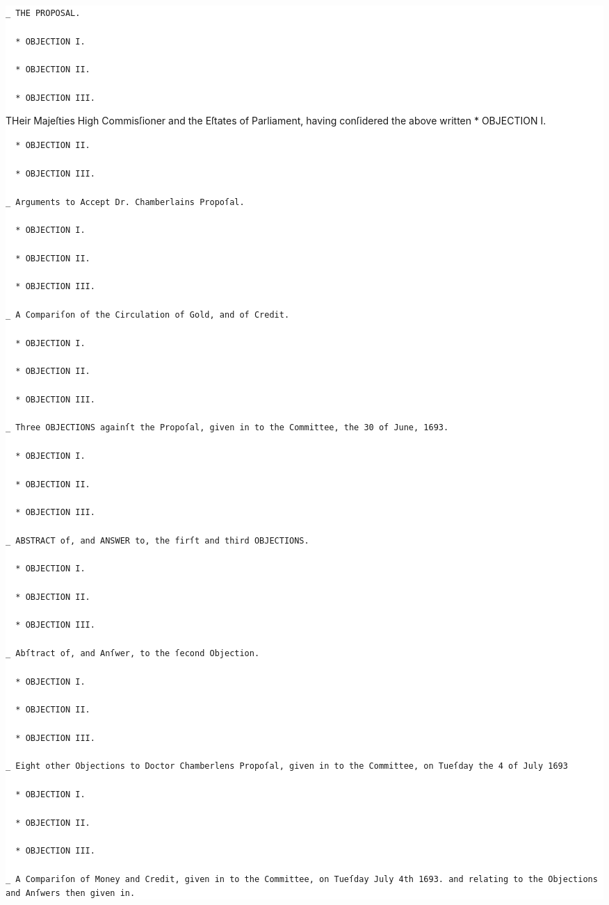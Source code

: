     _ THE PROPOSAL.

      * OBJECTION I.

      * OBJECTION II.

      * OBJECTION III.
THeir Majeſties High Commisſioner and the Eſtates of Parliament, having conſidered the above written
      * OBJECTION I.

      * OBJECTION II.

      * OBJECTION III.

    _ Arguments to Accept Dr. Chamberlains Propoſal.

      * OBJECTION I.

      * OBJECTION II.

      * OBJECTION III.

    _ A Compariſon of the Circulation of Gold, and of Credit.

      * OBJECTION I.

      * OBJECTION II.

      * OBJECTION III.

    _ Three OBJECTIONS againſt the Propoſal, given in to the Committee, the 30 of June, 1693.

      * OBJECTION I.

      * OBJECTION II.

      * OBJECTION III.

    _ ABSTRACT of, and ANSWER to, the firſt and third OBJECTIONS.

      * OBJECTION I.

      * OBJECTION II.

      * OBJECTION III.

    _ Abſtract of, and Anſwer, to the ſecond Objection.

      * OBJECTION I.

      * OBJECTION II.

      * OBJECTION III.

    _ Eight other Objections to Doctor Chamberlens Propoſal, given in to the Committee, on Tueſday the 4 of July 1693

      * OBJECTION I.

      * OBJECTION II.

      * OBJECTION III.

    _ A Compariſon of Money and Credit, given in to the Committee, on Tueſday July 4th 1693. and relating to the Objections and Anſwers then given in.
